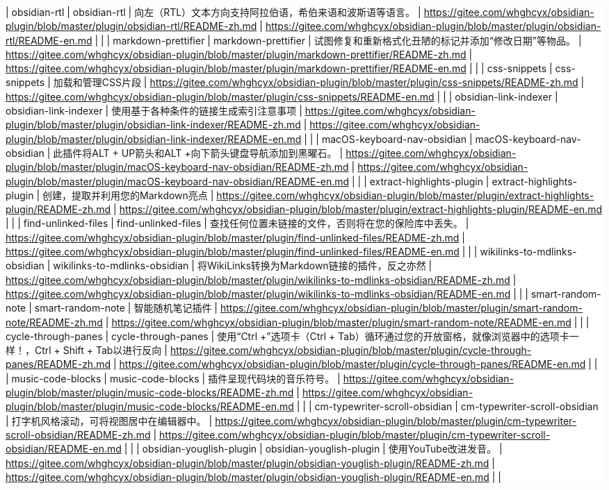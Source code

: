 | obsidian-rtl                                  | obsidian-rtl                                  | 向左（RTL）文本方向支持阿拉伯语，希伯来语和波斯语等语言。                                                                  | https://gitee.com/whghcyx/obsidian-plugin/blob/master/plugin/obsidian-rtl/README-zh.md                                  | https://gitee.com/whghcyx/obsidian-plugin/blob/master/plugin/obsidian-rtl/README-en.md                                  |          |
| markdown-prettifier                           | markdown-prettifier                           | 试图修复和重新格式化丑陋的标记并添加“修改日期”等物品。                                                                     | https://gitee.com/whghcyx/obsidian-plugin/blob/master/plugin/markdown-prettifier/README-zh.md                           | https://gitee.com/whghcyx/obsidian-plugin/blob/master/plugin/markdown-prettifier/README-en.md                           |          |
| css-snippets                                  | css-snippets                                  | 加载和管理CSS片段                                                                                                          | https://gitee.com/whghcyx/obsidian-plugin/blob/master/plugin/css-snippets/README-zh.md                                  | https://gitee.com/whghcyx/obsidian-plugin/blob/master/plugin/css-snippets/README-en.md                                  |          |
| obsidian-link-indexer                         | obsidian-link-indexer                         | 使用基于各种条件的链接生成索引注意事项                                                                                     | https://gitee.com/whghcyx/obsidian-plugin/blob/master/plugin/obsidian-link-indexer/README-zh.md                         | https://gitee.com/whghcyx/obsidian-plugin/blob/master/plugin/obsidian-link-indexer/README-en.md                         |          |
| macOS-keyboard-nav-obsidian                   | macOS-keyboard-nav-obsidian                   | 此插件将ALT + UP箭头和ALT +向下箭头键盘导航添加到黑曜石。                                                                  | https://gitee.com/whghcyx/obsidian-plugin/blob/master/plugin/macOS-keyboard-nav-obsidian/README-zh.md                   | https://gitee.com/whghcyx/obsidian-plugin/blob/master/plugin/macOS-keyboard-nav-obsidian/README-en.md                   |          |
| extract-highlights-plugin                     | extract-highlights-plugin                     | 创建，提取并利用您的Markdown亮点                                                                                           | https://gitee.com/whghcyx/obsidian-plugin/blob/master/plugin/extract-highlights-plugin/README-zh.md                     | https://gitee.com/whghcyx/obsidian-plugin/blob/master/plugin/extract-highlights-plugin/README-en.md                     |          |
| find-unlinked-files                           | find-unlinked-files                           | 查找任何位置未链接的文件，否则将在您的保险库中丢失。                                                                       | https://gitee.com/whghcyx/obsidian-plugin/blob/master/plugin/find-unlinked-files/README-zh.md                           | https://gitee.com/whghcyx/obsidian-plugin/blob/master/plugin/find-unlinked-files/README-en.md                           |          |
| wikilinks-to-mdlinks-obsidian                 | wikilinks-to-mdlinks-obsidian                 | 将WikiLinks转换为Markdown链接的插件，反之亦然                                                                              | https://gitee.com/whghcyx/obsidian-plugin/blob/master/plugin/wikilinks-to-mdlinks-obsidian/README-zh.md                 | https://gitee.com/whghcyx/obsidian-plugin/blob/master/plugin/wikilinks-to-mdlinks-obsidian/README-en.md                 |          |
| smart-random-note                             | smart-random-note                             | 智能随机笔记插件                                                                                                           | https://gitee.com/whghcyx/obsidian-plugin/blob/master/plugin/smart-random-note/README-zh.md                             | https://gitee.com/whghcyx/obsidian-plugin/blob/master/plugin/smart-random-note/README-en.md                             |          |
| cycle-through-panes                           | cycle-through-panes                           | 使用“Ctrl +”选项卡（Ctrl + Tab）循环通过您的开放窗格，就像浏览器中的选项卡一样！，Ctrl + Shift + Tab以进行反向             | https://gitee.com/whghcyx/obsidian-plugin/blob/master/plugin/cycle-through-panes/README-zh.md                           | https://gitee.com/whghcyx/obsidian-plugin/blob/master/plugin/cycle-through-panes/README-en.md                           |          |
| music-code-blocks                             | music-code-blocks                             | 插件呈现代码块的音乐符号。                                                                                                 | https://gitee.com/whghcyx/obsidian-plugin/blob/master/plugin/music-code-blocks/README-zh.md                             | https://gitee.com/whghcyx/obsidian-plugin/blob/master/plugin/music-code-blocks/README-en.md                             |          |
| cm-typewriter-scroll-obsidian                 | cm-typewriter-scroll-obsidian                 | 打字机风格滚动，可将视图居中在编辑器中。                                                                                   | https://gitee.com/whghcyx/obsidian-plugin/blob/master/plugin/cm-typewriter-scroll-obsidian/README-zh.md                 | https://gitee.com/whghcyx/obsidian-plugin/blob/master/plugin/cm-typewriter-scroll-obsidian/README-en.md                 |          |
| obsidian-youglish-plugin                      | obsidian-youglish-plugin                      | 使用YouTube改进发音。                                                                                                      | https://gitee.com/whghcyx/obsidian-plugin/blob/master/plugin/obsidian-youglish-plugin/README-zh.md                      | https://gitee.com/whghcyx/obsidian-plugin/blob/master/plugin/obsidian-youglish-plugin/README-en.md                      |          |